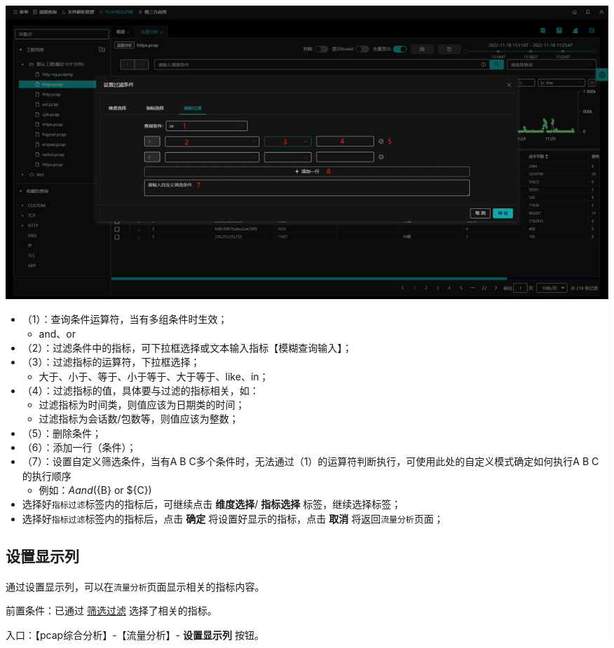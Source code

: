 ![](./img/flow/07.png)

- （1）：查询条件运算符，当有多组条件时生效；
  - and、or
- （2）：过滤条件中的指标，可下拉框选择或文本输入指标【模糊查询输入】；
- （3）：过滤指标的运算符，下拉框选择；
  - 大于、小于、等于、小于等于、大于等于、like、in；
- （4）：过滤指标的值，具体要与过滤的指标相关，如：
  - 过滤指标为时间类，则值应该为日期类的时间；
  - 过滤指标为会话数/包数等，则值应该为整数；
- （5）：删除条件；
- （6）：添加一行（条件）；
- （7）：设置自定义筛选条件，当有A B C多个条件时，无法通过（1）的运算符判断执行，可使用此处的自定义模式确定如何执行A B C的执行顺序
  - 例如：${A} and (${B} or ${C})
- 选择好`指标过滤`标签内的指标后，可继续点击 **维度选择**/ **指标选择** 标签，继续选择标签；
- 选择好`指标过滤`标签内的指标后，点击 **确定** 将设置好显示的指标，点击 **取消** 将返回`流量分析`页面；



## 设置显示列

通过设置显示列，可以在`流量分析`页面显示相关的指标内容。

前置条件：已通过 [筛选过滤](zh-cn/analysis/flow?id=筛选过滤) 选择了相关的指标。

入口：【pcap综合分析】-【流量分析】- **设置显示列** 按钮。
